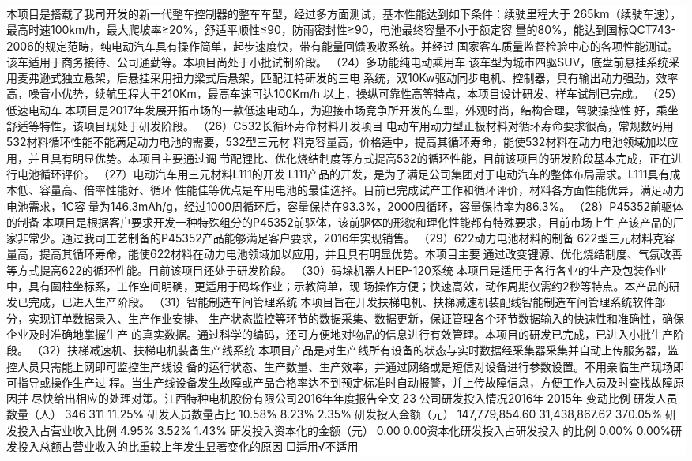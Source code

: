 本项目是搭载了我司开发的新一代整车控制器的整车车型，经过多方面测试，基本性能达到如下条件：续驶里程大于
265km（续驶车速），最高时速100km/h，最大爬坡率≥20%，舒适平顺性≤90，防雨密封性≥90，电池最终容量不小于额定容
量的80%，能达到国标QCT743-2006的规定范畴，纯电动汽车具有操作简单，起步速度快，带有能量回馈吸收系统。并经过
国家客车质量监督检验中心的各项性能测试。该车适用于商务接待、公司通勤等。本项目尚处于小批试制阶段。
（24）多功能纯电动乘用车
该车型为城市四驱SUV，底盘前悬挂系统采用麦弗逊式独立悬架，后悬挂采用扭力梁式后悬架，匹配江特研发的三电
系统，双10Kw驱动同步电机、控制器，具有输出动力强劲，效率高，噪音小优势，续航里程大于210Km，最高车速可达100Km/h
以上，操纵可靠性高等特点，本项目设计研发、样车试制已完成。
（25）低速电动车
本项目是2017年发展开拓市场的一款低速电动车，为迎接市场竞争所开发的车型，外观时尚，结构合理，驾驶操控性
好，乘坐舒适等特性，该项目现处于研发阶段。
（26）C532长循环寿命材料开发项目
电动车用动力型正极材料对循环寿命要求很高，常规数码用532材料循环性能不能满足动力电池的需要，532型三元材
料克容量高，价格适中，提高其循环寿命，能使532材料在动力电池领域加以应用，并且具有明显优势。本项目主要通过调
节配锂比、优化烧结制度等方式提高532的循环性能，目前该项目的研发阶段基本完成，正在进行电池循环评价。
（27）电动汽车用三元材料L111的开发
L111产品的开发，是为了满足公司集团对于电动汽车的整体布局需求。L111具有成本低、容量高、倍率性能好、循环
性能佳等优点是车用电池的最佳选择。目前已完成试产工作和循环评价，材料各方面性能优异，满足动力电池需求，1C容
量为146.3mAh/g，经过1000周循环后，容量保持在93.3%，2000周循环，容量保持率为86.3%。
（28）P45352前驱体的制备
本项目是根据客户要求开发一种特殊组分的P45352前驱体，该前驱体的形貌和理化性能都有特殊要求，目前市场上生
产该产品的厂家非常少。通过我司工艺制备的P45352产品能够满足客户要求，2016年实现销售。
（29）622动力电池材料的制备
622型三元材料克容量高，提高其循环寿命，能使622材料在动力电池领域加以应用，并且具有明显优势。本项目主要
通过改变锂源、优化烧结制度、气氛改善等方式提高622的循环性能。目前该项目还处于研发阶段。
（30）码垛机器人HEP-120系统
本项目是适用于各行各业的生产及包装作业中，具有圆柱坐标系，工作空间明确，更适用于码垛作业；示教简单，现
场操作方便；快速高效，动作周期仅需约2秒等特点。本产品的研发已完成，已进入生产阶段。
（31）智能制造车间管理系统
本项目旨在开发扶梯电机、扶梯减速机装配线智能制造车间管理系统软件部分，实现订单数据录入、生产作业安排、
生产状态监控等环节的数据采集、数据更新，保证管理各个环节数据输入的快速性和准确性，确保企业及时准确地掌握生产
的真实数据。通过科学的编码，还可方便地对物品的信息进行有效管理。本项目的研发已完成，已进入小批生产阶段。
（32）扶梯减速机、扶梯电机装备生产线系统
本项目产品是对生产线所有设备的状态与实时数据经采集器采集并自动上传服务器，监控人员只需能上网即可监控生产线设
备的运行状态、生产数量、生产效率，并通过网络或是短信对设备进行参数设置。不用亲临生产现场即可指导或操作生产过
程。当生产线设备发生故障或产品合格率达不到预定标准时自动报警，并上传故障信息，方便工作人员及时查找故障原因并
尽快给出相应的处理对策。江西特种电机股份有限公司2016年年度报告全文
23
公司研发投入情况2016年
2015年
变动比例
研发人员数量（人）
346
311
11.25%
研发人员数量占比
10.58%
8.23%
2.35%
研发投入金额（元）
147,779,854.60
31,438,867.62
370.05%
研发投入占营业收入比例
4.95%
3.52%
1.43%
研发投入资本化的金额（元）
0.00
0.00资本化研发投入占研发投入
的比例
0.00%
0.00%研发投入总额占营业收入的比重较上年发生显著变化的原因
□适用√不适用